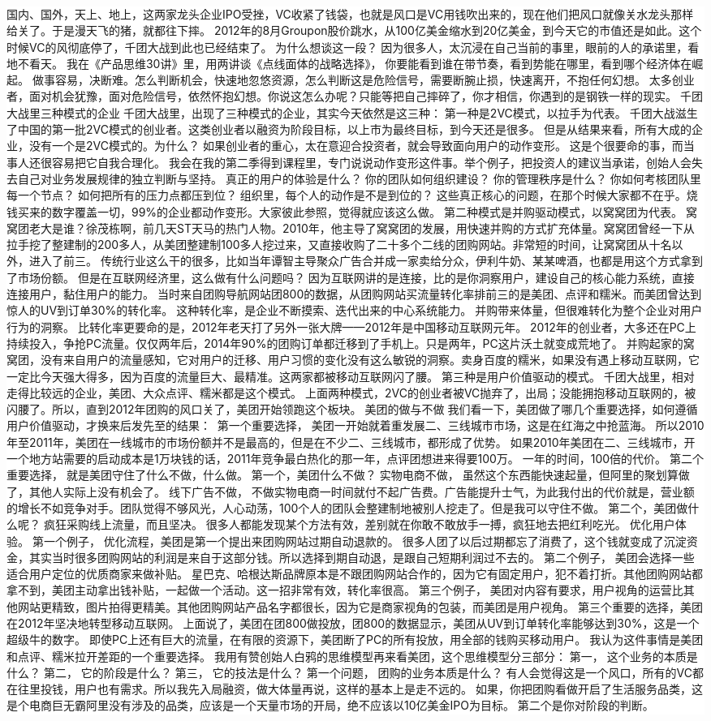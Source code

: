 国内、国外，天上、地上，这两家龙头企业IPO受挫，VC收紧了钱袋，也就是风口是VC用钱吹出来的，现在他们把风口就像关水龙头那样给关了。于是漫天飞的猪，就都往下摔。
2012年的8月Groupon股价跳水，从100亿美金缩水到20亿美金，到今天它的市值还是如此。这个时候VC的风彻底停了，千团大战到此也已经结束了。
为什么想谈这一段？ 因为很多人，太沉浸在自己当前的事里，眼前的人的承诺里，看地不看天。
我在《产品思维30讲》里，用两讲谈《点线面体的战略选择》， 你要能看到谁在带节奏，看到势能在哪里，看到哪个经济体在崛起。
做事容易，决断难。怎么判断机会，快速地忽悠资源，怎么判断这是危险信号，需要断腕止损，快速离开，不抱任何幻想。
太多创业者，面对机会犹豫，面对危险信号，依然怀抱幻想。你说这怎么办呢？只能等把自己摔碎了，你才相信，你遇到的是钢铁一样的现实。
千团大战里三种模式的企业
千团大战里，出现了三种模式的企业，其实今天依然是这三种：
第一种是2VC模式，以拉手为代表。
千团大战滋生了中国的第一批2VC模式的创业者。这类创业者以融资为阶段目标，以上市为最终目标，到今天还是很多。
但是从结果来看，所有大成的企业，没有一个是2VC模式的。为什么？
如果创业者的重心，太在意迎合投资者，就会导致面向用户的动作变形。 这是个很要命的事，而当事人还很容易把它自我合理化。
我会在我的第二季得到课程里，专门说说动作变形这件事。举个例子，把投资人的建议当承诺，创始人会失去自己对业务发展规律的独立判断与坚持。
真正的用户的体验是什么？
你的团队如何组织建设？
你的管理秩序是什么？
你如何考核团队里每一个节点？
如何把所有的压力点都压到位？
组织里，每个人的动作是不是到位的？
这些真正核心的问题，在那个时候大家都不在乎。烧钱买来的数字覆盖一切，99%的企业都动作变形。大家彼此参照，觉得就应该这么做。
第二种模式是并购驱动模式，以窝窝团为代表。
窝窝团老大是谁？徐茂栋啊，前几天ST天马的热门人物。2010年，他主导了窝窝团的发展，用快速并购的方式扩充体量。窝窝团曾经一下从拉手挖了整建制的200多人，从美团整建制100多人挖过来，又直接收购了二十多个二线的团购网站。非常短的时间，让窝窝团从十名以外，进入了前三。
传统行业这么干的很多，比如当年谭智主导聚众广告合并成一家卖给分众，伊利牛奶、某某啤酒，也都是用这个方式拿到了市场份额。
但是在互联网经济里，这么做有什么问题吗？ 因为互联网讲的是连接，比的是你洞察用户，建设自己的核心能力系统，直接连接用户，黏住用户的能力。
当时来自团购导航网站团800的数据，从团购网站买流量转化率排前三的是美团、点评和糯米。而美团曾达到惊人的UV到订单30%的转化率。
这种转化率，是企业不断摸索、迭代出来的中心系统能力。 并购带来体量，但很难转化为整个企业对用户行为的洞察。
比转化率更要命的是，2012年老天打了另外一张大牌——2012年是中国移动互联网元年。
2012年的创业者，大多还在PC上持续投入，争抢PC流量。仅仅两年后，2014年90%的团购订单都迁移到了手机上。只是两年，PC这片沃土就变成荒地了。
并购起家的窝窝团，没有来自用户的流量感知，它对用户的迁移、用户习惯的变化没有这么敏锐的洞察。卖身百度的糯米，如果没有遇上移动互联网，它一定比今天强大得多，因为百度的流量巨大、最精准。这两家都被移动互联网闪了腰。
第三种是用户价值驱动的模式。
千团大战里，相对走得比较远的企业，美团、大众点评、糯米都是这个模式。
上面两种模式，2VC的创业者被VC抛弃了，出局；没能拥抱移动互联网的，被闪腰了。所以，直到2012年团购的风口关了，美团开始领跑这个板块。
美团的做与不做
我们看一下，美团做了哪几个重要选择，如何遵循用户价值驱动，才换来后发先至的结果： 
第一个重要选择， 美团一开始就着重发展二、三线城市市场，这是在红海之中抢蓝海。
所以2010年至2011年，美团在一线城市的市场份额并不是最高的，但是在不少二、三线城市，都形成了优势。
如果2010年美团在二、三线城市，开一个地方站需要的启动成本是1万块钱的话，2011年竞争最白热化的那一年，点评团想进来得要100万。 一年的时间，100倍的代价。
第二个重要选择， 就是美团守住了什么不做，什么做。
第一个，美团什么不做？
实物电商不做， 虽然这个东西能快速起量，但阿里的聚划算做了，其他人实际上没有机会了。
线下广告不做， 不做实物电商一时间就付不起广告费。广告能提升士气，为此我付出的代价就是，营业额的增长不如竞争对手。团队觉得不够风光，人心动荡，100个人的团队会整建制地被别人挖走了。但是我可以守住不做。
第二个，美团做什么呢？
疯狂采购线上流量，而且坚决。 很多人都能发现某个方法有效，差别就在你敢不敢放手一搏，疯狂地去把红利吃光。
优化用户体验。
第一个例子， 优化流程，美团是第一个提出来团购网站过期自动退款的。
很多人团了以后过期都忘了消费了，这个钱就变成了沉淀资金，其实当时很多团购网站的利润是来自于这部分钱。所以选择到期自动退，是跟自己短期利润过不去的。
第二个例子， 美团会选择一些适合用户定位的优质商家来做补贴。
星巴克、哈根达斯品牌原本是不跟团购网站合作的，因为它有固定用户，犯不着打折。其他团购网站都拿不到，美团主动拿出钱补贴，一起做一个活动。这一招非常有效，转化率很高。
第三个例子， 美团对内容有要求，用户视角的运营比其他网站更精致，图片拍得更精美。其他团购网站产品名字都很长，因为它是商家视角的包装，而美团是用户视角。
第三个重要的选择，美团在2012年坚决地转型移动互联网。
上面说了，美团在团800做投放，团800的数据显示，美团从UV到订单转化率能够达到30%，这是一个超级牛的数字。
即使PC上还有巨大的流量，在有限的资源下，美团断了PC的所有投放，用全部的钱购买移动用户。 我认为这件事情是美团和点评、糯米拉开差距的一个重要选择。
我用有赞创始人白鸦的思维模型再来看美团，这个思维模型分三部分：
第一， 这个业务的本质是什么？
第二， 它的阶段是什么？
第三， 它的技法是什么？
第一个问题， 团购的业务本质是什么？
有人会觉得这是一个风口，所有的VC都在往里投钱，用户也有需求。所以我先入局融资，做大体量再说，这样的基本上是走不远的。
如果，你把团购看做开启了生活服务品类，这是个电商巨无霸阿里没有涉及的品类，应该是一个天量市场的开局，绝不应该以10亿美金IPO为目标。
第二个是你对阶段的判断。